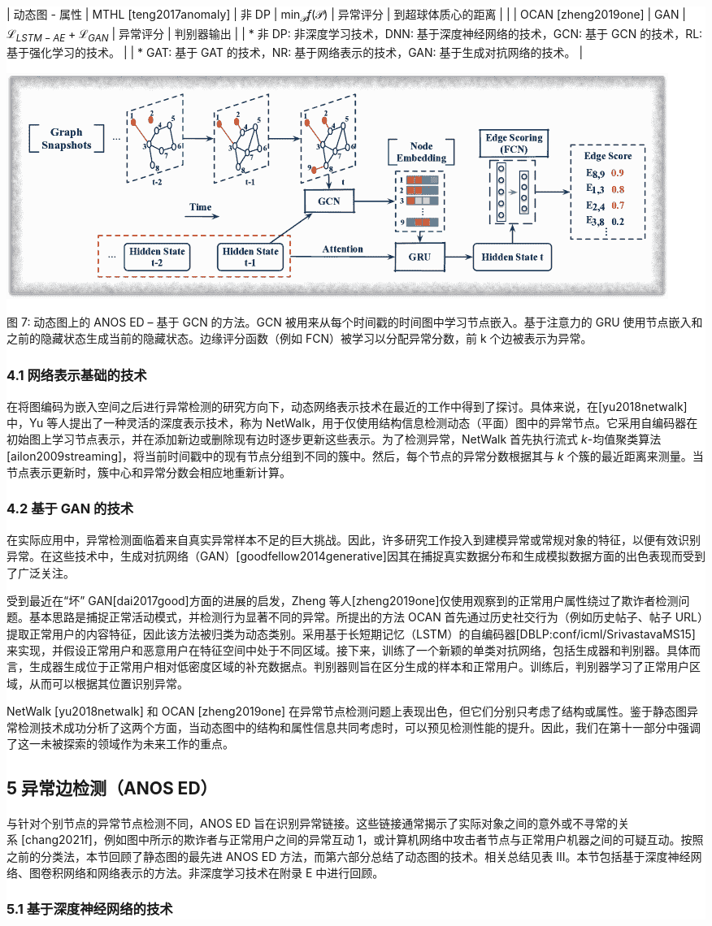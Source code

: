 | 动态图 - 属性 | MTHL [teng2017anomaly] | 非 DP | $\mathop{min}_{\mathcal{P}}f(\mathcal{P})$ | 异常评分 | 到超球体质心的距离 |
|  | OCAN [zheng2019one] | GAN | $\mathcal{L}_{LSTM-AE}+\mathcal{L}_{GAN}$ | 异常评分 | 判别器输出 |
| * 非 DP: 非深度学习技术，DNN: 基于深度神经网络的技术，GCN: 基于 GCN 的技术，RL: 基于强化学习的技术。 |
| * GAT: 基于 GAT 的技术，NR: 基于网络表示的技术，GAN: 基于生成对抗网络的技术。 |

![参见说明](img/bce3fbc719a52e3bc7af3b18681b059c.png)

图 7: 动态图上的 ANOS ED – 基于 GCN 的方法。GCN 被用来从每个时间戳的时间图中学习节点嵌入。基于注意力的 GRU 使用节点嵌入和之前的隐藏状态生成当前的隐藏状态。边缘评分函数（例如 FCN）被学习以分配异常分数，前 k 个边被表示为异常。

### 4.1 网络表示基础的技术

在将图编码为嵌入空间之后进行异常检测的研究方向下，动态网络表示技术在最近的工作中得到了探讨。具体来说，在[yu2018netwalk]中，Yu 等人提出了一种灵活的深度表示技术，称为 NetWalk，用于仅使用结构信息检测动态（平面）图中的异常节点。它采用自编码器在初始图上学习节点表示，并在添加新边或删除现有边时逐步更新这些表示。为了检测异常，NetWalk 首先执行流式 $k$-均值聚类算法[ailon2009streaming]，将当前时间戳中的现有节点分组到不同的簇中。然后，每个节点的异常分数根据其与 $k$ 个簇的最近距离来测量。当节点表示更新时，簇中心和异常分数会相应地重新计算。

### 4.2 基于 GAN 的技术

在实际应用中，异常检测面临着来自真实异常样本不足的巨大挑战。因此，许多研究工作投入到建模异常或常规对象的特征，以便有效识别异常。在这些技术中，生成对抗网络（GAN）[goodfellow2014generative]因其在捕捉真实数据分布和生成模拟数据方面的出色表现而受到了广泛关注。

受到最近在“坏” GAN[dai2017good]方面的进展的启发，Zheng 等人[zheng2019one]仅使用观察到的正常用户属性绕过了欺诈者检测问题。基本思路是捕捉正常活动模式，并检测行为显著不同的异常。所提出的方法 OCAN 首先通过历史社交行为（例如历史帖子、帖子 URL）提取正常用户的内容特征，因此该方法被归类为动态类别。采用基于长短期记忆（LSTM）的自编码器[DBLP:conf/icml/SrivastavaMS15]来实现，并假设正常用户和恶意用户在特征空间中处于不同区域。接下来，训练了一个新颖的单类对抗网络，包括生成器和判别器。具体而言，生成器生成位于正常用户相对低密度区域的补充数据点。判别器则旨在区分生成的样本和正常用户。训练后，判别器学习了正常用户区域，从而可以根据其位置识别异常。

NetWalk [yu2018netwalk] 和 OCAN [zheng2019one] 在异常节点检测问题上表现出色，但它们分别只考虑了结构或属性。鉴于静态图异常检测技术成功分析了这两个方面，当动态图中的结构和属性信息共同考虑时，可以预见检测性能的提升。因此，我们在第十一部分中强调了这一未被探索的领域作为未来工作的重点。

## 5 异常边检测（ANOS ED）

与针对个别节点的异常节点检测不同，ANOS ED 旨在识别异常链接。这些链接通常揭示了实际对象之间的意外或不寻常的关系 [chang2021f]，例如图中所示的欺诈者与正常用户之间的异常互动 1，或计算机网络中攻击者节点与正常用户机器之间的可疑互动。按照之前的分类法，本节回顾了静态图的最先进 ANOS ED 方法，而第六部分总结了动态图的技术。相关总结见表 III。本节包括基于深度神经网络、图卷积网络和网络表示的方法。非深度学习技术在附录 E 中进行回顾。

### 5.1 基于深度神经网络的技术
